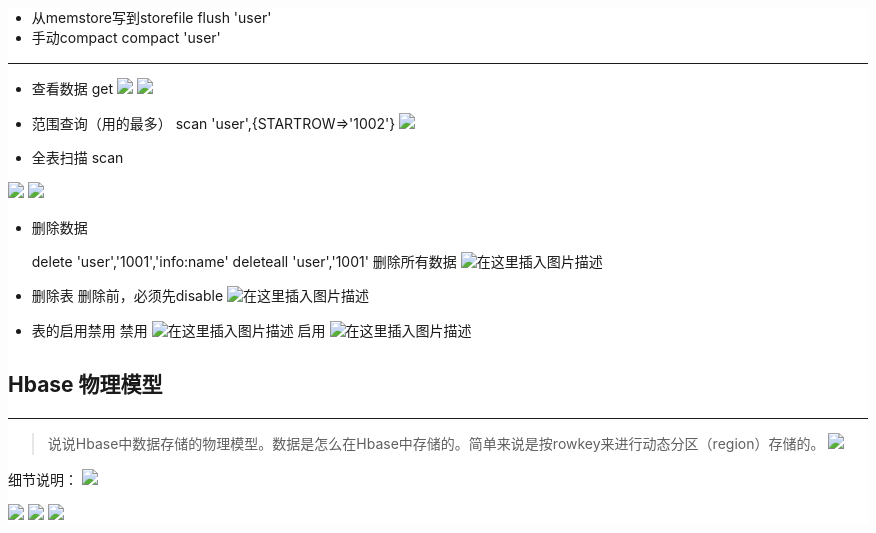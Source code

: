 * 从memstore写到storefile flush 'user'
* 手动compact compact 'user'
---
* 查看数据
get
![](https://i.imgur.com/JuNoytH.png)
![](https://i.imgur.com/QmDGu2O.png)

* 范围查询（用的最多）
		scan 'user',{STARTROW=>'1002'}
![](https://i.imgur.com/gGBBMNb.png)

* 全表扫描
scan 

![](https://i.imgur.com/KuqLu8p.png)
![](https://i.imgur.com/4dmLsUC.png)

* 删除数据
	
	delete 'user','1001','info:name'
	deleteall 'user','1001'
	删除所有数据
	![在这里插入图片描述](https://img-blog.csdnimg.cn/20181124154417847.png)
* 删除表
 	删除前，必须先disable
![在这里插入图片描述](https://img-blog.csdnimg.cn/20181124154302118.png?x-oss-process=image/watermark,type_ZmFuZ3poZW5naGVpdGk,shadow_10,text_aHR0cHM6Ly9ibG9nLmNzZG4ubmV0L3UwMTE1ODMzMTY=,size_16,color_FFFFFF,t_70)
* 表的启用禁用
禁用
![在这里插入图片描述](https://img-blog.csdnimg.cn/20181124154347353.png)
启用
![在这里插入图片描述](https://img-blog.csdnimg.cn/20181124154403267.png)

## Hbase 物理模型
---
>说说Hbase中数据存储的物理模型。数据是怎么在Hbase中存储的。简单来说是按rowkey来进行动态分区（region）存储的。
![](https://i.imgur.com/EHWJHMW.png)

细节说明：
![](https://i.imgur.com/2rBdlXq.png)

![](https://i.imgur.com/whudTDV.png)
![](https://i.imgur.com/fgYvVmF.png)
![](https://i.imgur.com/AYHNwqa.png)
